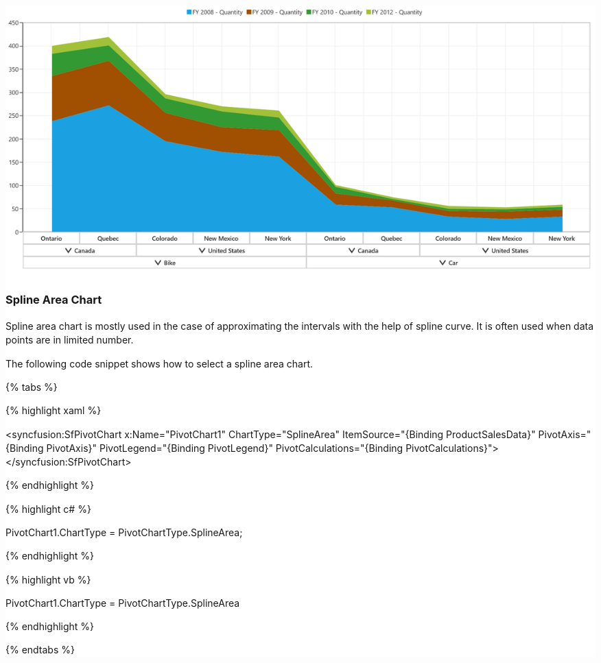 ![](Chart-Types_images/stackingArea.png)

### Spline Area Chart

Spline area chart is mostly used in the case of approximating the intervals with the help of spline curve. It is often used when data points are in limited number.

The following code snippet shows how to select a spline area chart.

{% tabs %}

{% highlight xaml %}

<syncfusion:SfPivotChart x:Name="PivotChart1" ChartType="SplineArea" 
                         ItemSource="{Binding ProductSalesData}" PivotAxis="{Binding PivotAxis}"
                         PivotLegend="{Binding PivotLegend}" PivotCalculations="{Binding PivotCalculations}">
</syncfusion:SfPivotChart>

{% endhighlight %}

{% highlight c# %}

PivotChart1.ChartType = PivotChartType.SplineArea;

{% endhighlight %}

{% highlight vb %}

PivotChart1.ChartType = PivotChartType.SplineArea

{% endhighlight %}

{% endtabs %}
